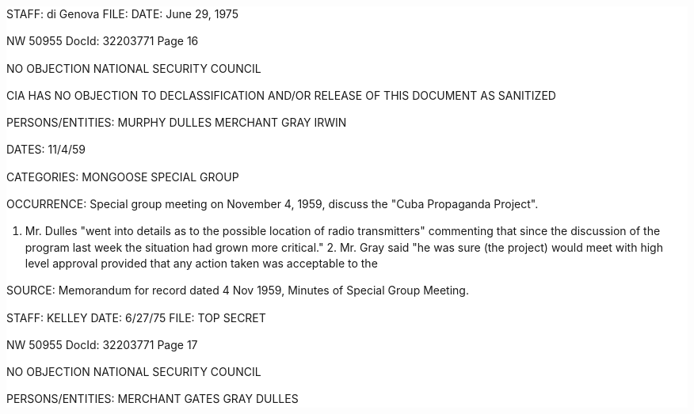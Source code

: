 STAFF:
di Genova
FILE:
DATE:
June 29, 1975

NW 50955
DocId: 32203771 Page 16

NO OBJECTION
NATIONAL SECURITY COUNCIL

CIA HAS NO OBJECTION TO
DECLASSIFICATION AND/OR
RELEASE OF THIS DOCUMENT
AS SANITIZED

PERSONS/ENTITIES:
MURPHY
DULLES
MERCHANT
GRAY
IRWIN

DATES:
11/4/59

CATEGORIES:
MONGOOSE
SPECIAL GROUP

OCCURRENCE:
Special group meeting on November 4, 1959, discuss the "Cuba Propaganda Project".

1. Mr. Dulles "went into details as to the possible location of radio transmitters"
commenting that since the discussion of the program last week the situation had grown
more critical." 2. Mr. Gray said "he was sure (the project) would meet with high
level approval provided that any action taken was acceptable to the

SOURCE:
Memorandum for record dated 4 Nov 1959, Minutes of
Special Group Meeting.

STAFF:
KELLEY
DATE:
6/27/75
FILE:
TOP SECRET

NW 50955 DocId: 32203771
Page 17

NO OBJECTION
NATIONAL SECURITY COUNCIL

PERSONS/ENTITIES:
MERCHANT
GATES
GRAY
DULLES
